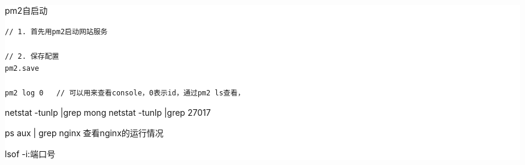 pm2自启动

```shell
// 1. 首先用pm2启动网站服务

// 2. 保存配置
pm2.save

pm2 log 0   // 可以用来查看console，0表示id，通过pm2 ls查看，
```


netstat -tunlp |grep mong
netstat -tunlp |grep 27017


ps aux | grep nginx  查看nginx的运行情况


 lsof -i:端口号
